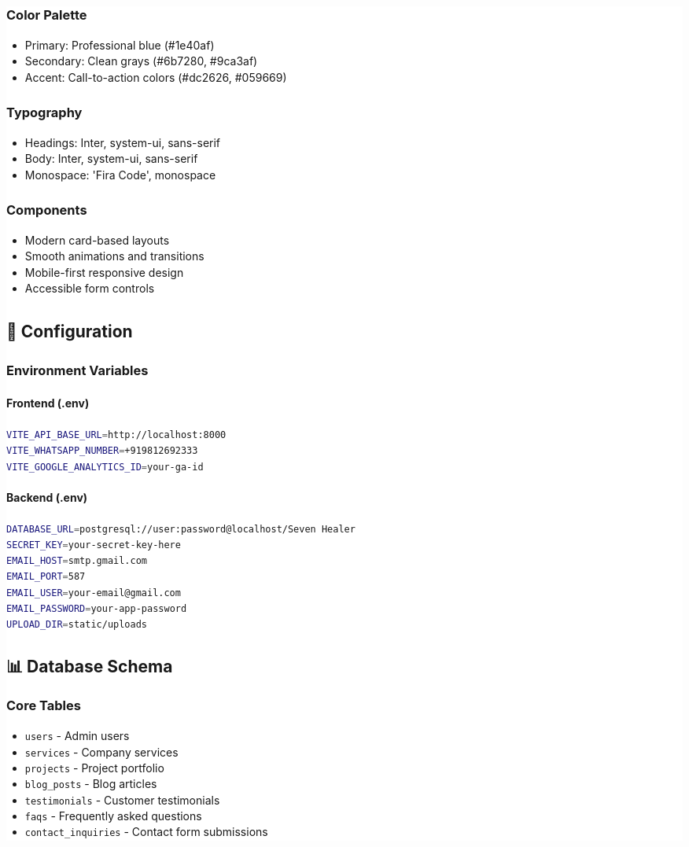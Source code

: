 ### Color Palette
- Primary: Professional blue (#1e40af)
- Secondary: Clean grays (#6b7280, #9ca3af)
- Accent: Call-to-action colors (#dc2626, #059669)

### Typography
- Headings: Inter, system-ui, sans-serif
- Body: Inter, system-ui, sans-serif
- Monospace: 'Fira Code', monospace

### Components
- Modern card-based layouts
- Smooth animations and transitions
- Mobile-first responsive design
- Accessible form controls

## 🔧 Configuration

### Environment Variables

#### Frontend (.env)
```bash
VITE_API_BASE_URL=http://localhost:8000
VITE_WHATSAPP_NUMBER=+919812692333
VITE_GOOGLE_ANALYTICS_ID=your-ga-id
```

#### Backend (.env)
```bash
DATABASE_URL=postgresql://user:password@localhost/Seven Healer
SECRET_KEY=your-secret-key-here
EMAIL_HOST=smtp.gmail.com
EMAIL_PORT=587
EMAIL_USER=your-email@gmail.com
EMAIL_PASSWORD=your-app-password
UPLOAD_DIR=static/uploads
```

## 📊 Database Schema

### Core Tables
- `users` - Admin users
- `services` - Company services
- `projects` - Project portfolio
- `blog_posts` - Blog articles
- `testimonials` - Customer testimonials
- `faqs` - Frequently asked questions
- `contact_inquiries` - Contact form submissions
